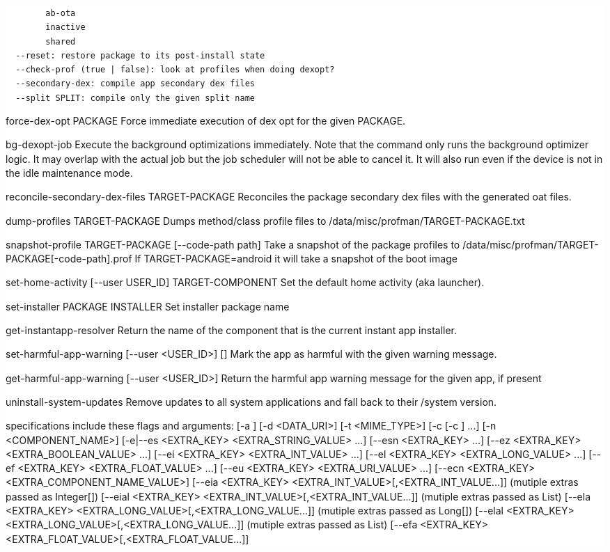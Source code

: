             ab-ota
            inactive
            shared
      --reset: restore package to its post-install state
      --check-prof (true | false): look at profiles when doing dexopt?
      --secondary-dex: compile app secondary dex files
      --split SPLIT: compile only the given split name

  force-dex-opt PACKAGE
    Force immediate execution of dex opt for the given PACKAGE.

  bg-dexopt-job
    Execute the background optimizations immediately.
    Note that the command only runs the background optimizer logic. It may
    overlap with the actual job but the job scheduler will not be able to
    cancel it. It will also run even if the device is not in the idle
    maintenance mode.

  reconcile-secondary-dex-files TARGET-PACKAGE
    Reconciles the package secondary dex files with the generated oat files.

  dump-profiles TARGET-PACKAGE
    Dumps method/class profile files to
    /data/misc/profman/TARGET-PACKAGE.txt

  snapshot-profile TARGET-PACKAGE [--code-path path]
    Take a snapshot of the package profiles to
    /data/misc/profman/TARGET-PACKAGE[-code-path].prof
    If TARGET-PACKAGE=android it will take a snapshot of the boot image

  set-home-activity [--user USER_ID] TARGET-COMPONENT
    Set the default home activity (aka launcher).

  set-installer PACKAGE INSTALLER
    Set installer package name

  get-instantapp-resolver
    Return the name of the component that is the current instant app installer.

  set-harmful-app-warning [--user <USER_ID>] <PACKAGE> [<WARNING>]
    Mark the app as harmful with the given warning message.

  get-harmful-app-warning [--user <USER_ID>] <PACKAGE>
    Return the harmful app warning message for the given app, if present

  uninstall-system-updates
    Remove updates to all system applications and fall back to their /system version.

<INTENT> specifications include these flags and arguments:
    [-a <ACTION>] [-d <DATA_URI>] [-t <MIME_TYPE>]
    [-c <CATEGORY> [-c <CATEGORY>] ...]
    [-n <COMPONENT_NAME>]
    [-e|--es <EXTRA_KEY> <EXTRA_STRING_VALUE> ...]
    [--esn <EXTRA_KEY> ...]
    [--ez <EXTRA_KEY> <EXTRA_BOOLEAN_VALUE> ...]
    [--ei <EXTRA_KEY> <EXTRA_INT_VALUE> ...]
    [--el <EXTRA_KEY> <EXTRA_LONG_VALUE> ...]
    [--ef <EXTRA_KEY> <EXTRA_FLOAT_VALUE> ...]
    [--eu <EXTRA_KEY> <EXTRA_URI_VALUE> ...]
    [--ecn <EXTRA_KEY> <EXTRA_COMPONENT_NAME_VALUE>]
    [--eia <EXTRA_KEY> <EXTRA_INT_VALUE>[,<EXTRA_INT_VALUE...]]
        (mutiple extras passed as Integer[])
    [--eial <EXTRA_KEY> <EXTRA_INT_VALUE>[,<EXTRA_INT_VALUE...]]
        (mutiple extras passed as List<Integer>)
    [--ela <EXTRA_KEY> <EXTRA_LONG_VALUE>[,<EXTRA_LONG_VALUE...]]
        (mutiple extras passed as Long[])
    [--elal <EXTRA_KEY> <EXTRA_LONG_VALUE>[,<EXTRA_LONG_VALUE...]]
        (mutiple extras passed as List<Long>)
    [--efa <EXTRA_KEY> <EXTRA_FLOAT_VALUE>[,<EXTRA_FLOAT_VALUE...]]